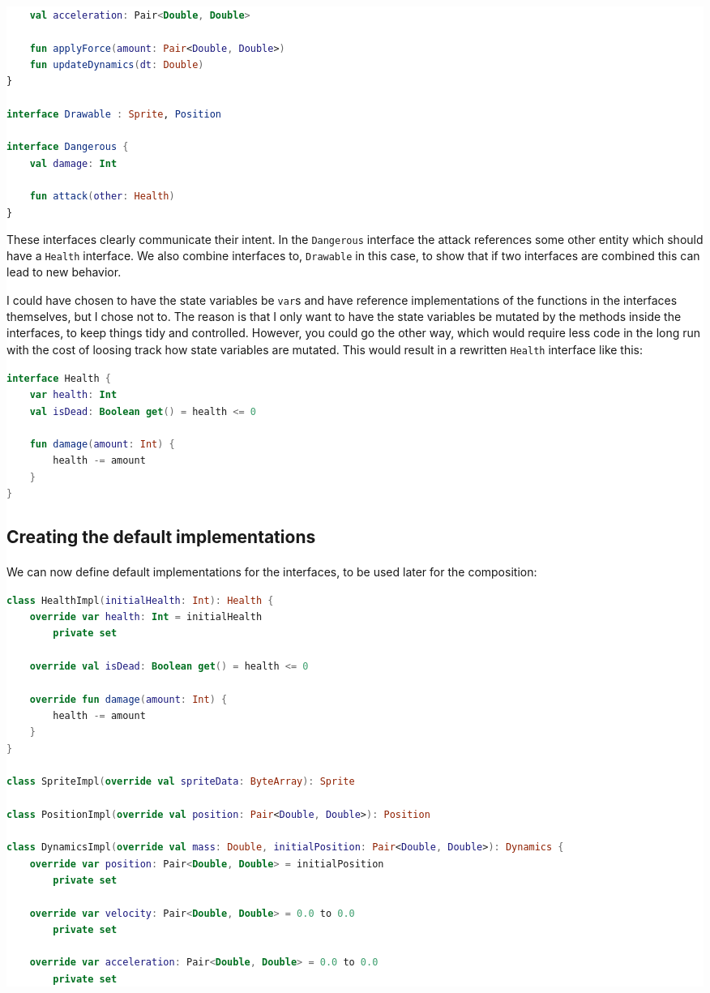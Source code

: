 ```kotlin
    val acceleration: Pair<Double, Double>

    fun applyForce(amount: Pair<Double, Double>)
    fun updateDynamics(dt: Double)
}

interface Drawable : Sprite, Position

interface Dangerous {
    val damage: Int

    fun attack(other: Health)
}
```

These interfaces clearly communicate their intent. In the `Dangerous` interface the attack references some other entity which should have a `Health` interface. We also combine interfaces to, `Drawable` in this case, to show that if two interfaces are combined this can lead to new behavior.

I could have chosen to have the state variables be `var`s and have reference implementations of the functions in the interfaces themselves, but I chose not to. The reason is that I only want to have the state variables be mutated by the methods inside the interfaces, to keep things tidy and controlled. However, you could go the other way, which would require less code in the long run with the cost of loosing track how state variables are mutated. This would result in a rewritten `Health` interface like this:

```kotlin
interface Health {
    var health: Int
    val isDead: Boolean get() = health <= 0
    
    fun damage(amount: Int) {
        health -= amount
    }
}
```

## Creating the default implementations

We can now define default implementations for the interfaces, to be used later for the composition:
```kotlin
class HealthImpl(initialHealth: Int): Health {
    override var health: Int = initialHealth
        private set

    override val isDead: Boolean get() = health <= 0

    override fun damage(amount: Int) {
        health -= amount
    }
}

class SpriteImpl(override val spriteData: ByteArray): Sprite

class PositionImpl(override val position: Pair<Double, Double>): Position

class DynamicsImpl(override val mass: Double, initialPosition: Pair<Double, Double>): Dynamics {
    override var position: Pair<Double, Double> = initialPosition
        private set

    override var velocity: Pair<Double, Double> = 0.0 to 0.0
        private set

    override var acceleration: Pair<Double, Double> = 0.0 to 0.0
        private set
```